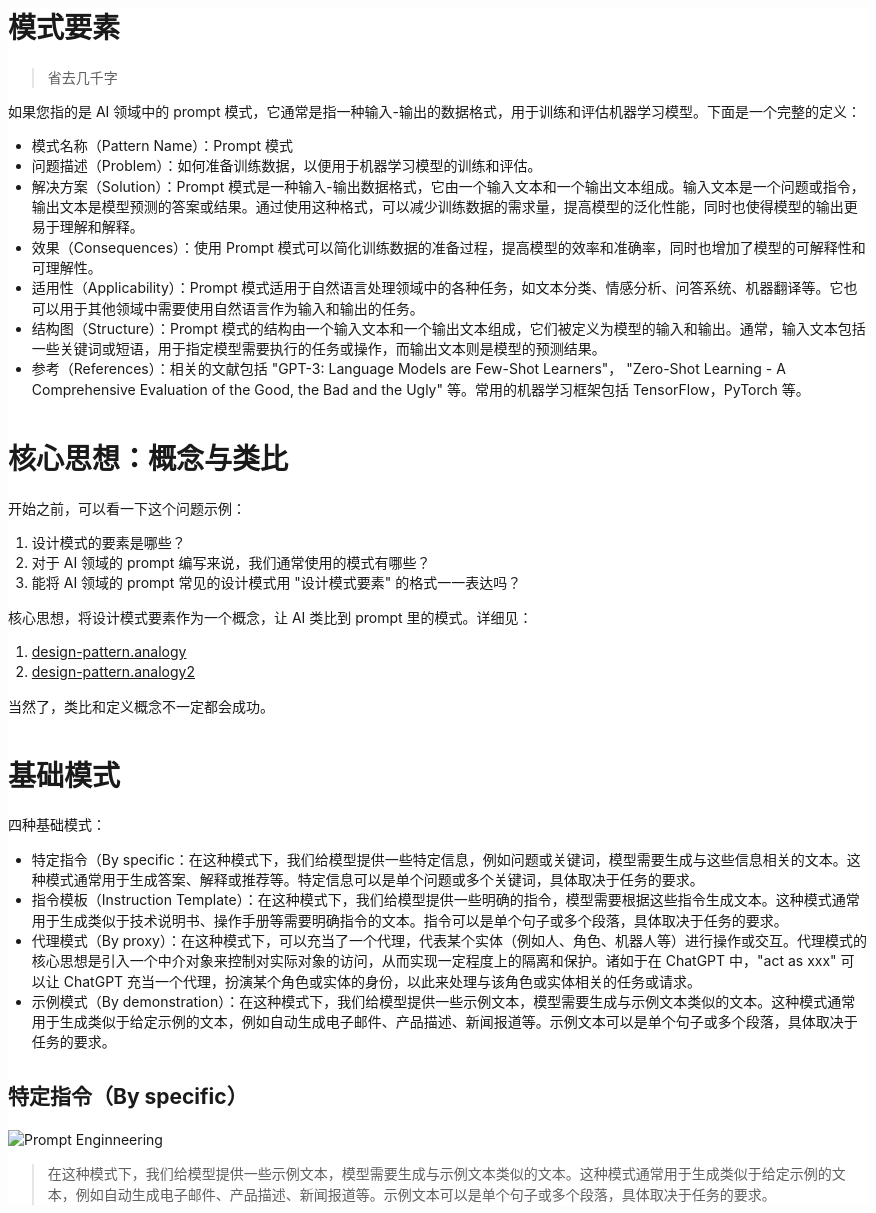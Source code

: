 # 模式要素

> 省去几千字

如果您指的是 AI 领域中的 prompt 模式，它通常是指一种输入-输出的数据格式，用于训练和评估机器学习模型。下面是一个完整的定义：

- 模式名称（Pattern Name）：Prompt 模式
- 问题描述（Problem）：如何准备训练数据，以便用于机器学习模型的训练和评估。
- 解决方案（Solution）：Prompt 模式是一种输入-输出数据格式，它由一个输入文本和一个输出文本组成。输入文本是一个问题或指令，输出文本是模型预测的答案或结果。通过使用这种格式，可以减少训练数据的需求量，提高模型的泛化性能，同时也使得模型的输出更易于理解和解释。
- 效果（Consequences）：使用 Prompt 模式可以简化训练数据的准备过程，提高模型的效率和准确率，同时也增加了模型的可解释性和可理解性。
- 适用性（Applicability）：Prompt 模式适用于自然语言处理领域中的各种任务，如文本分类、情感分析、问答系统、机器翻译等。它也可以用于其他领域中需要使用自然语言作为输入和输出的任务。
- 结构图（Structure）：Prompt 模式的结构由一个输入文本和一个输出文本组成，它们被定义为模型的输入和输出。通常，输入文本包括一些关键词或短语，用于指定模型需要执行的任务或操作，而输出文本则是模型的预测结果。
- 参考（References）：相关的文献包括 "GPT-3: Language Models are Few-Shot Learners"， "Zero-Shot Learning - A Comprehensive Evaluation of the Good, the Bad and the Ugly" 等。常用的机器学习框架包括 TensorFlow，PyTorch 等。

# 核心思想：概念与类比

开始之前，可以看一下这个问题示例：

1. 设计模式的要素是哪些？
2. 对于 AI 领域的 prompt 编写来说，我们通常使用的模式有哪些？
3. 能将 AI 领域的 prompt 常见的设计模式用 "设计模式要素" 的格式一一表达吗？

核心思想，将设计模式要素作为一个概念，让 AI 类比到 prompt 里的模式。详细见：

1. [design-pattern.analogy](./design-pattern.analogy.md)
2. [design-pattern.analogy2](./design-pattern.analogy2.md)

当然了，类比和定义概念不一定都会成功。

# 基础模式

四种基础模式：

- 特定指令（By specific：在这种模式下，我们给模型提供一些特定信息，例如问题或关键词，模型需要生成与这些信息相关的文本。这种模式通常用于生成答案、解释或推荐等。特定信息可以是单个问题或多个关键词，具体取决于任务的要求。
- 指令模板（Instruction Template）：在这种模式下，我们给模型提供一些明确的指令，模型需要根据这些指令生成文本。这种模式通常用于生成类似于技术说明书、操作手册等需要明确指令的文本。指令可以是单个句子或多个段落，具体取决于任务的要求。
- 代理模式（By proxy）：在这种模式下，可以充当了一个代理，代表某个实体（例如人、角色、机器人等）进行操作或交互。代理模式的核心思想是引入一个中介对象来控制对实际对象的访问，从而实现一定程度上的隔离和保护。诸如于在 ChatGPT 中，"act as xxx" 可以让 ChatGPT 充当一个代理，扮演某个角色或实体的身份，以此来处理与该角色或实体相关的任务或请求。
- 示例模式（By demonstration）：在这种模式下，我们给模型提供一些示例文本，模型需要生成与示例文本类似的文本。这种模式通常用于生成类似于给定示例的文本，例如自动生成电子邮件、产品描述、新闻报道等。示例文本可以是单个句子或多个段落，具体取决于任务的要求。

## 特定指令（By specific）

![Prompt Enginneering](patterns/specific.svg)

> 在这种模式下，我们给模型提供一些示例文本，模型需要生成与示例文本类似的文本。这种模式通常用于生成类似于给定示例的文本，例如自动生成电子邮件、产品描述、新闻报道等。示例文本可以是单个句子或多个段落，具体取决于任务的要求。

